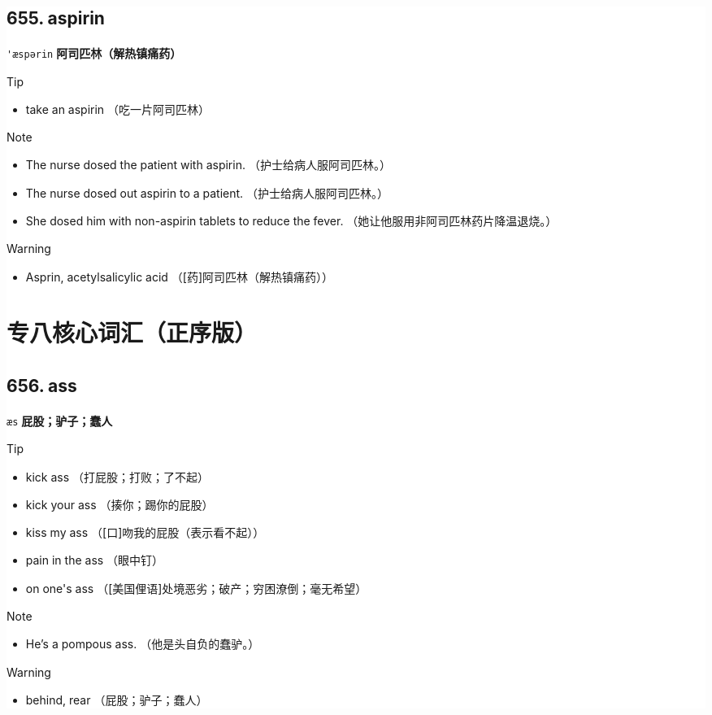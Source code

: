 ## 655. aspirin

`'æspərin`  **阿司匹林（解热镇痛药）**

> [!TIP]
>
> - take an aspirin （吃一片阿司匹林）
>

> [!NOTE]
>
> - The nurse dosed the patient with aspirin. （护士给病人服阿司匹林。）
>
> - The nurse dosed out aspirin to a patient. （护士给病人服阿司匹林。）
>
> - She dosed him with non-aspirin tablets to reduce the fever. （她让他服用非阿司匹林药片降温退烧。）
>

> [!WARNING]
>
> - Asprin, acetylsalicylic acid （[药]阿司匹林（解热镇痛药））
>

# 专八核心词汇（正序版）

## 656. ass

`æs`  **屁股；驴子；蠢人**

> [!TIP]
>
> - kick ass （打屁股；打败；了不起）
>
> - kick your ass （揍你；踢你的屁股）
>
> - kiss my ass （[口]吻我的屁股（表示看不起））
>
> - pain in the ass （眼中钉）
>
> - on one's ass （[美国俚语]处境恶劣；破产；穷困潦倒；毫无希望）
>

> [!NOTE]
>
> - He’s a pompous ass. （他是头自负的蠢驴。）
>

> [!WARNING]
>
> - behind, rear （屁股；驴子；蠢人）
>
